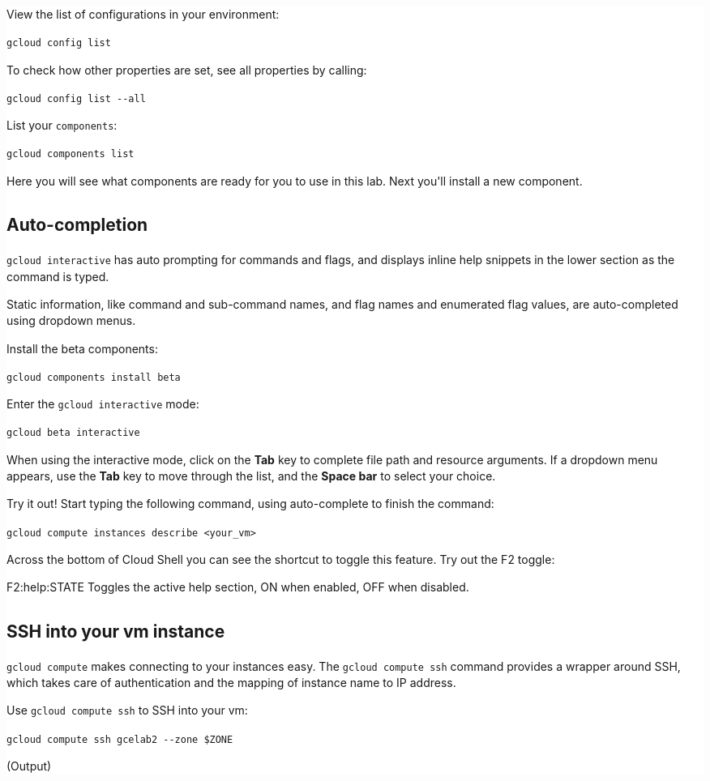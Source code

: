 View the list of configurations in your environment:

    gcloud config list

To check how other properties are set, see all properties by calling:

    gcloud config list --all

List your `components`:

    gcloud components list

Here you will see what components are ready for you to use in this lab.
Next you'll install a new component.

Auto-completion
---------------

`gcloud interactive` has auto prompting for commands and flags, and
displays inline help snippets in the lower section as the command is
typed.

Static information, like command and sub-command names, and flag names
and enumerated flag values, are auto-completed using dropdown menus.

Install the beta components:

    gcloud components install beta

Enter the `gcloud interactive` mode:

    gcloud beta interactive

When using the interactive mode, click on the **Tab** key to complete
file path and resource arguments. If a dropdown menu appears, use the
**Tab** key to move through the list, and the **Space bar** to select
your choice.

Try it out! Start typing the following command, using auto-complete to
finish the command:

    gcloud compute instances describe <your_vm>

Across the bottom of Cloud Shell you can see the shortcut to toggle this
feature. Try out the F2 toggle:

F2:help:STATE Toggles the active help section, ON when enabled, OFF when
disabled.

SSH into your vm instance
-------------------------

`gcloud compute` makes connecting to your instances easy. The
`gcloud compute ssh` command provides a wrapper around SSH, which takes
care of authentication and the mapping of instance name to IP address.

Use `gcloud compute ssh` to SSH into your vm:

    gcloud compute ssh gcelab2 --zone $ZONE

(Output)
